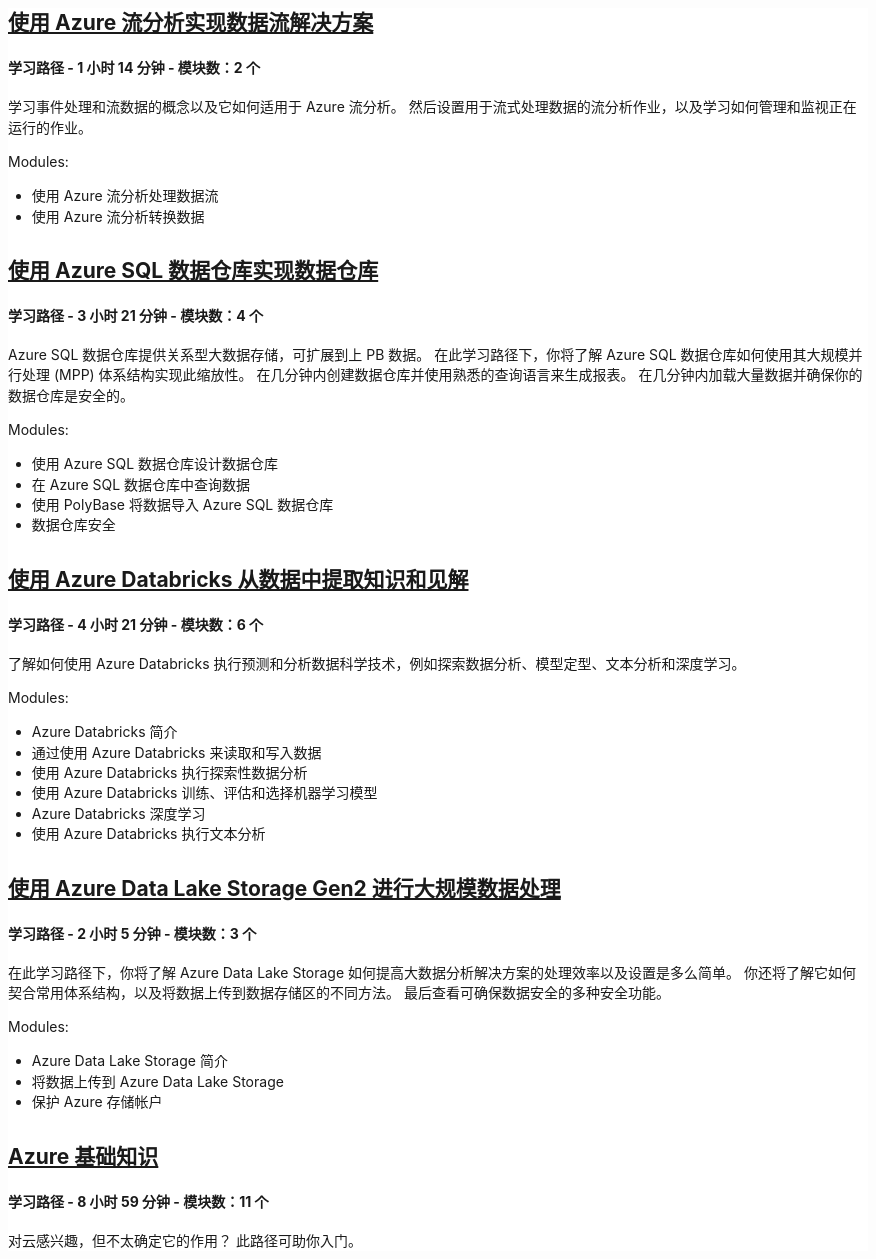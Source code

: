 ## [使用 Azure 流分析实现数据流解决方案](https://docs.microsoft.com/zh-cn/learn/paths/implement-data-streaming-with-asa)
#### 学习路径 - 1 小时 14 分钟 - 模块数：2 个
学习事件处理和流数据的概念以及它如何适用于 Azure 流分析。 然后设置用于流式处理数据的流分析作业，以及学习如何管理和监视正在运行的作业。

Modules:
- 使用 Azure 流分析处理数据流
- 使用 Azure 流分析转换数据

## [使用 Azure SQL 数据仓库实现数据仓库](https://docs.microsoft.com/zh-cn/learn/paths/implement-sql-data-warehouse)
#### 学习路径 - 3 小时 21 分钟 - 模块数：4 个
Azure SQL 数据仓库提供关系型大数据存储，可扩展到上 PB 数据。 在此学习路径下，你将了解 Azure SQL 数据仓库如何使用其大规模并行处理 (MPP) 体系结构实现此缩放性。 在几分钟内创建数据仓库并使用熟悉的查询语言来生成报表。 在几分钟内加载大量数据并确保你的数据仓库是安全的。

Modules:
- 使用 Azure SQL 数据仓库设计数据仓库
- 在 Azure SQL 数据仓库中查询数据
- 使用 PolyBase 将数据导入 Azure SQL 数据仓库
- 数据仓库安全

## [使用 Azure Databricks 从数据中提取知识和见解](https://docs.microsoft.com/zh-cn/learn/paths/data-science)
#### 学习路径 - 4 小时 21 分钟 - 模块数：6 个
了解如何使用 Azure Databricks 执行预测和分析数据科学技术，例如探索数据分析、模型定型、文本分析和深度学习。

Modules:
- Azure Databricks 简介
- 通过使用 Azure Databricks 来读取和写入数据
- 使用 Azure Databricks 执行探索性数据分析
- 使用 Azure Databricks 训练、评估和选择机器学习模型
- Azure Databricks 深度学习
- 使用 Azure Databricks 执行文本分析

## [使用 Azure Data Lake Storage Gen2 进行大规模数据处理](https://docs.microsoft.com/zh-cn/learn/paths/data-processing-with-azure-adls)
#### 学习路径 - 2 小时 5 分钟 - 模块数：3 个
在此学习路径下，你将了解 Azure Data Lake Storage 如何提高大数据分析解决方案的处理效率以及设置是多么简单。 你还将了解它如何契合常用体系结构，以及将数据上传到数据存储区的不同方法。 最后查看可确保数据安全的多种安全功能。

Modules:
- Azure Data Lake Storage 简介
- 将数据上传到 Azure Data Lake Storage
- 保护 Azure 存储帐户

## [Azure 基础知识](https://docs.microsoft.com/zh-cn/learn/paths/azure-fundamentals)
#### 学习路径 - 8 小时 59 分钟 - 模块数：11 个
对云感兴趣，但不太确定它的作用？ 此路径可助你入门。
